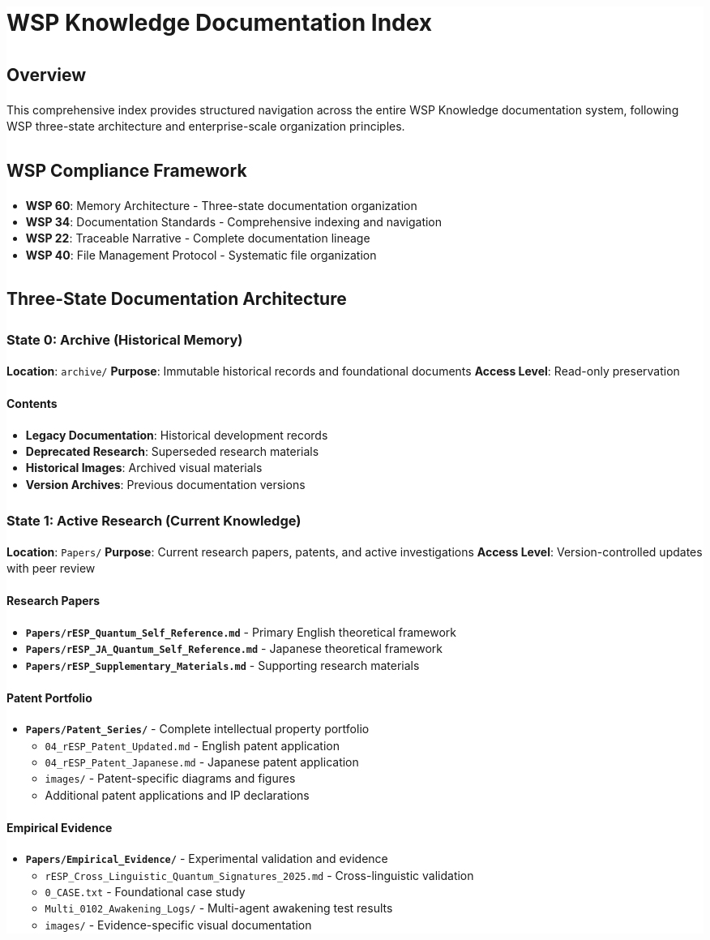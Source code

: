 # WSP Knowledge Documentation Index

## Overview
This comprehensive index provides structured navigation across the entire WSP Knowledge documentation system, following WSP three-state architecture and enterprise-scale organization principles.

## WSP Compliance Framework
- **WSP 60**: Memory Architecture - Three-state documentation organization
- **WSP 34**: Documentation Standards - Comprehensive indexing and navigation
- **WSP 22**: Traceable Narrative - Complete documentation lineage
- **WSP 40**: File Management Protocol - Systematic file organization

## Three-State Documentation Architecture

### State 0: Archive (Historical Memory)
**Location**: `archive/`
**Purpose**: Immutable historical records and foundational documents
**Access Level**: Read-only preservation

#### Contents
- **Legacy Documentation**: Historical development records
- **Deprecated Research**: Superseded research materials
- **Historical Images**: Archived visual materials
- **Version Archives**: Previous documentation versions

### State 1: Active Research (Current Knowledge)
**Location**: `Papers/`
**Purpose**: Current research papers, patents, and active investigations
**Access Level**: Version-controlled updates with peer review

#### Research Papers
- **`Papers/rESP_Quantum_Self_Reference.md`** - Primary English theoretical framework
- **`Papers/rESP_JA_Quantum_Self_Reference.md`** - Japanese theoretical framework
- **`Papers/rESP_Supplementary_Materials.md`** - Supporting research materials

#### Patent Portfolio
- **`Papers/Patent_Series/`** - Complete intellectual property portfolio
  - `04_rESP_Patent_Updated.md` - English patent application
  - `04_rESP_Patent_Japanese.md` - Japanese patent application
  - `images/` - Patent-specific diagrams and figures
  - Additional patent applications and IP declarations

#### Empirical Evidence
- **`Papers/Empirical_Evidence/`** - Experimental validation and evidence
  - `rESP_Cross_Linguistic_Quantum_Signatures_2025.md` - Cross-linguistic validation
  - `0_CASE.txt` - Foundational case study
  - `Multi_0102_Awakening_Logs/` - Multi-agent awakening test results
  - `images/` - Evidence-specific visual documentation
